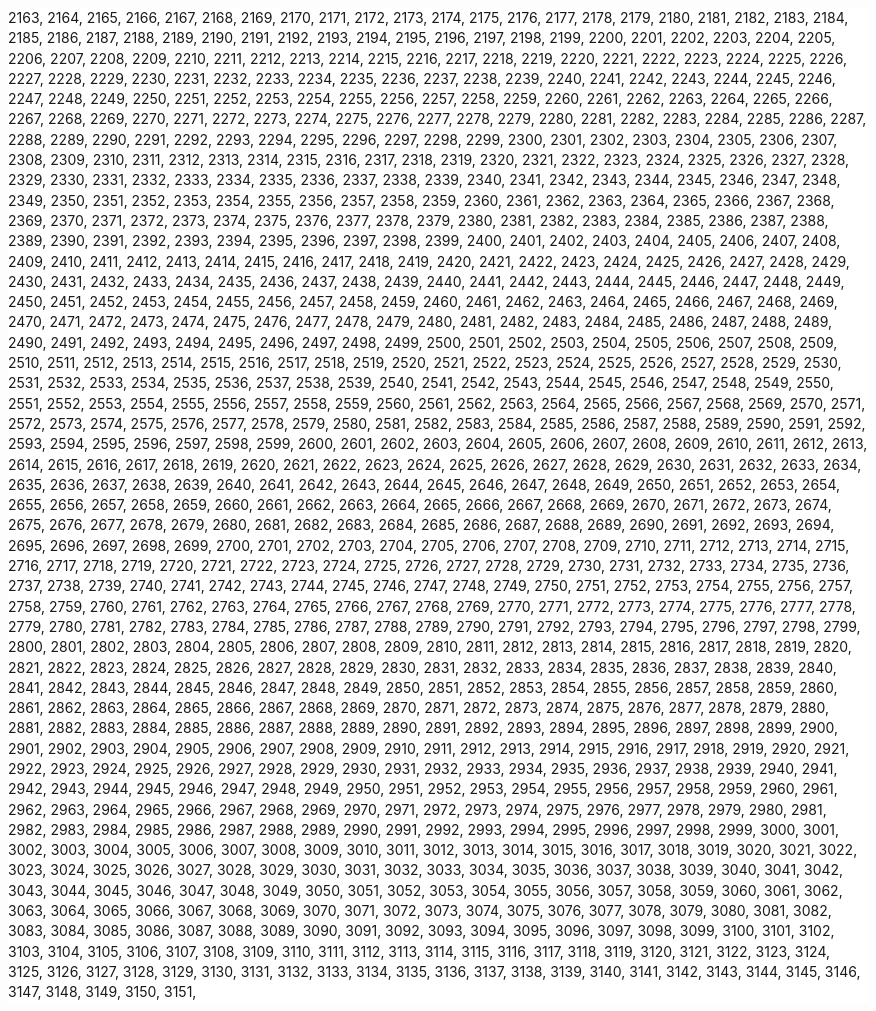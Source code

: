 2163, 2164, 2165, 2166, 2167, 2168, 2169, 2170, 2171, 2172, 2173, 2174, 2175, 2176, 2177, 2178, 2179, 2180, 2181, 2182, 2183, 2184, 2185, 2186, 2187, 2188, 2189, 2190, 2191, 2192, 2193, 2194, 2195, 2196, 2197, 2198, 2199, 2200, 2201, 2202, 2203, 2204, 2205, 2206, 2207, 2208, 2209, 2210, 2211, 2212, 2213, 2214, 2215, 2216, 2217, 2218, 2219, 2220, 2221, 2222, 2223, 2224, 2225, 2226, 2227, 2228, 2229, 2230, 2231, 2232, 2233, 2234, 2235, 2236, 2237, 2238, 2239, 2240, 2241, 2242, 2243, 2244, 2245, 2246, 2247, 2248, 2249, 2250, 2251, 2252, 2253, 2254, 2255, 2256, 2257, 2258, 2259, 2260, 2261, 2262, 2263, 2264, 2265, 2266, 2267, 2268, 2269, 2270, 2271, 2272, 2273, 2274, 2275, 2276, 2277, 2278, 2279, 2280, 2281, 2282, 2283, 2284, 2285, 2286, 2287, 2288, 2289, 2290, 2291, 2292, 2293, 2294, 2295, 2296, 2297, 2298, 2299, 2300, 2301, 2302, 2303, 2304, 2305, 2306, 2307, 2308, 2309, 2310, 2311, 2312, 2313, 2314, 2315, 2316, 2317, 2318, 2319, 2320, 2321, 2322, 2323, 2324, 2325, 2326, 2327, 2328, 2329, 2330, 2331, 2332, 2333, 2334, 2335, 2336, 2337, 2338, 2339, 2340, 2341, 2342, 2343, 2344, 2345, 2346, 2347, 2348, 2349, 2350, 2351, 2352, 2353, 2354, 2355, 2356, 2357, 2358, 2359, 2360, 2361, 2362, 2363, 2364, 2365, 2366, 2367, 2368, 2369, 2370, 2371, 2372, 2373, 2374, 2375, 2376, 2377, 2378, 2379, 2380, 2381, 2382, 2383, 2384, 2385, 2386, 2387, 2388, 2389, 2390, 2391, 2392, 2393, 2394, 2395, 2396, 2397, 2398, 2399, 2400, 2401, 2402, 2403, 2404, 2405, 2406, 2407, 2408, 2409, 2410, 2411, 2412, 2413, 2414, 2415, 2416, 2417, 2418, 2419, 2420, 2421, 2422, 2423, 2424, 2425, 2426, 2427, 2428, 2429, 2430, 2431, 2432, 2433, 2434, 2435, 2436, 2437, 2438, 2439, 2440, 2441, 2442, 2443, 2444, 2445, 2446, 2447, 2448, 2449, 2450, 2451, 2452, 2453, 2454, 2455, 2456, 2457, 2458, 2459, 2460, 2461, 2462, 2463, 2464, 2465, 2466, 2467, 2468, 2469, 2470, 2471, 2472, 2473, 2474, 2475, 2476, 2477, 2478, 2479, 2480, 2481, 2482, 2483, 2484, 2485, 2486, 2487, 2488, 2489, 2490, 2491, 2492, 2493, 2494, 2495, 2496, 2497, 2498, 2499, 2500, 2501, 2502, 2503, 2504, 2505, 2506, 2507, 2508, 2509, 2510, 2511, 2512, 2513, 2514, 2515, 2516, 2517, 2518, 2519, 2520, 2521, 2522, 2523, 2524, 2525, 2526, 2527, 2528, 2529, 2530, 2531, 2532, 2533, 2534, 2535, 2536, 2537, 2538, 2539, 2540, 2541, 2542, 2543, 2544, 2545, 2546, 2547, 2548, 2549, 2550, 2551, 2552, 2553, 2554, 2555, 2556, 2557, 2558, 2559, 2560, 2561, 2562, 2563, 2564, 2565, 2566, 2567, 2568, 2569, 2570, 2571, 2572, 2573, 2574, 2575, 2576, 2577, 2578, 2579, 2580, 2581, 2582, 2583, 2584, 2585, 2586, 2587, 2588, 2589, 2590, 2591, 2592, 2593, 2594, 2595, 2596, 2597, 2598, 2599, 2600, 2601, 2602, 2603, 2604, 2605, 2606, 2607, 2608, 2609, 2610, 2611, 2612, 2613, 2614, 2615, 2616, 2617, 2618, 2619, 2620, 2621, 2622, 2623, 2624, 2625, 2626, 2627, 2628, 2629, 2630, 2631, 2632, 2633, 2634, 2635, 2636, 2637, 2638, 2639, 2640, 2641, 2642, 2643, 2644, 2645, 2646, 2647, 2648, 2649, 2650, 2651, 2652, 2653, 2654, 2655, 2656, 2657, 2658, 2659, 2660, 2661, 2662, 2663, 2664, 2665, 2666, 2667, 2668, 2669, 2670, 2671, 2672, 2673, 2674, 2675, 2676, 2677, 2678, 2679, 2680, 2681, 2682, 2683, 2684, 2685, 2686, 2687, 2688, 2689, 2690, 2691, 2692, 2693, 2694, 2695, 2696, 2697, 2698, 2699, 2700, 2701, 2702, 2703, 2704, 2705, 2706, 2707, 2708, 2709, 2710, 2711, 2712, 2713, 2714, 2715, 2716, 2717, 2718, 2719, 2720, 2721, 2722, 2723, 2724, 2725, 2726, 2727, 2728, 2729, 2730, 2731, 2732, 2733, 2734, 2735, 2736, 2737, 2738, 2739, 2740, 2741, 2742, 2743, 2744, 2745, 2746, 2747, 2748, 2749, 2750, 2751, 2752, 2753, 2754, 2755, 2756, 2757, 2758, 2759, 2760, 2761, 2762, 2763, 2764, 2765, 2766, 2767, 2768, 2769, 2770, 2771, 2772, 2773, 2774, 2775, 2776, 2777, 2778, 2779, 2780, 2781, 2782, 2783, 2784, 2785, 2786, 2787, 2788, 2789, 2790, 2791, 2792, 2793, 2794, 2795, 2796, 2797, 2798, 2799, 2800, 2801, 2802, 2803, 2804, 2805, 2806, 2807, 2808, 2809, 2810, 2811, 2812, 2813, 2814, 2815, 2816, 2817, 2818, 2819, 2820, 2821, 2822, 2823, 2824, 2825, 2826, 2827, 2828, 2829, 2830, 2831, 2832, 2833, 2834, 2835, 2836, 2837, 2838, 2839, 2840, 2841, 2842, 2843, 2844, 2845, 2846, 2847, 2848, 2849, 2850, 2851, 2852, 2853, 2854, 2855, 2856, 2857, 2858, 2859, 2860, 2861, 2862, 2863, 2864, 2865, 2866, 2867, 2868, 2869, 2870, 2871, 2872, 2873, 2874, 2875, 2876, 2877, 2878, 2879, 2880, 2881, 2882, 2883, 2884, 2885, 2886, 2887, 2888, 2889, 2890, 2891, 2892, 2893, 2894, 2895, 2896, 2897, 2898, 2899, 2900, 2901, 2902, 2903, 2904, 2905, 2906, 2907, 2908, 2909, 2910, 2911, 2912, 2913, 2914, 2915, 2916, 2917, 2918, 2919, 2920, 2921, 2922, 2923, 2924, 2925, 2926, 2927, 2928, 2929, 2930, 2931, 2932, 2933, 2934, 2935, 2936, 2937, 2938, 2939, 2940, 2941, 2942, 2943, 2944, 2945, 2946, 2947, 2948, 2949, 2950, 2951, 2952, 2953, 2954, 2955, 2956, 2957, 2958, 2959, 2960, 2961, 2962, 2963, 2964, 2965, 2966, 2967, 2968, 2969, 2970, 2971, 2972, 2973, 2974, 2975, 2976, 2977, 2978, 2979, 2980, 2981, 2982, 2983, 2984, 2985, 2986, 2987, 2988, 2989, 2990, 2991, 2992, 2993, 2994, 2995, 2996, 2997, 2998, 2999, 3000, 3001, 3002, 3003, 3004, 3005, 3006, 3007, 3008, 3009, 3010, 3011, 3012, 3013, 3014, 3015, 3016, 3017, 3018, 3019, 3020, 3021, 3022, 3023, 3024, 3025, 3026, 3027, 3028, 3029, 3030, 3031, 3032, 3033, 3034, 3035, 3036, 3037, 3038, 3039, 3040, 3041, 3042, 3043, 3044, 3045, 3046, 3047, 3048, 3049, 3050, 3051, 3052, 3053, 3054, 3055, 3056, 3057, 3058, 3059, 3060, 3061, 3062, 3063, 3064, 3065, 3066, 3067, 3068, 3069, 3070, 3071, 3072, 3073, 3074, 3075, 3076, 3077, 3078, 3079, 3080, 3081, 3082, 3083, 3084, 3085, 3086, 3087, 3088, 3089, 3090, 3091, 3092, 3093, 3094, 3095, 3096, 3097, 3098, 3099, 3100, 3101, 3102, 3103, 3104, 3105, 3106, 3107, 3108, 3109, 3110, 3111, 3112, 3113, 3114, 3115, 3116, 3117, 3118, 3119, 3120, 3121, 3122, 3123, 3124, 3125, 3126, 3127, 3128, 3129, 3130, 3131, 3132, 3133, 3134, 3135, 3136, 3137, 3138, 3139, 3140, 3141, 3142, 3143, 3144, 3145, 3146, 3147, 3148, 3149, 3150, 3151,